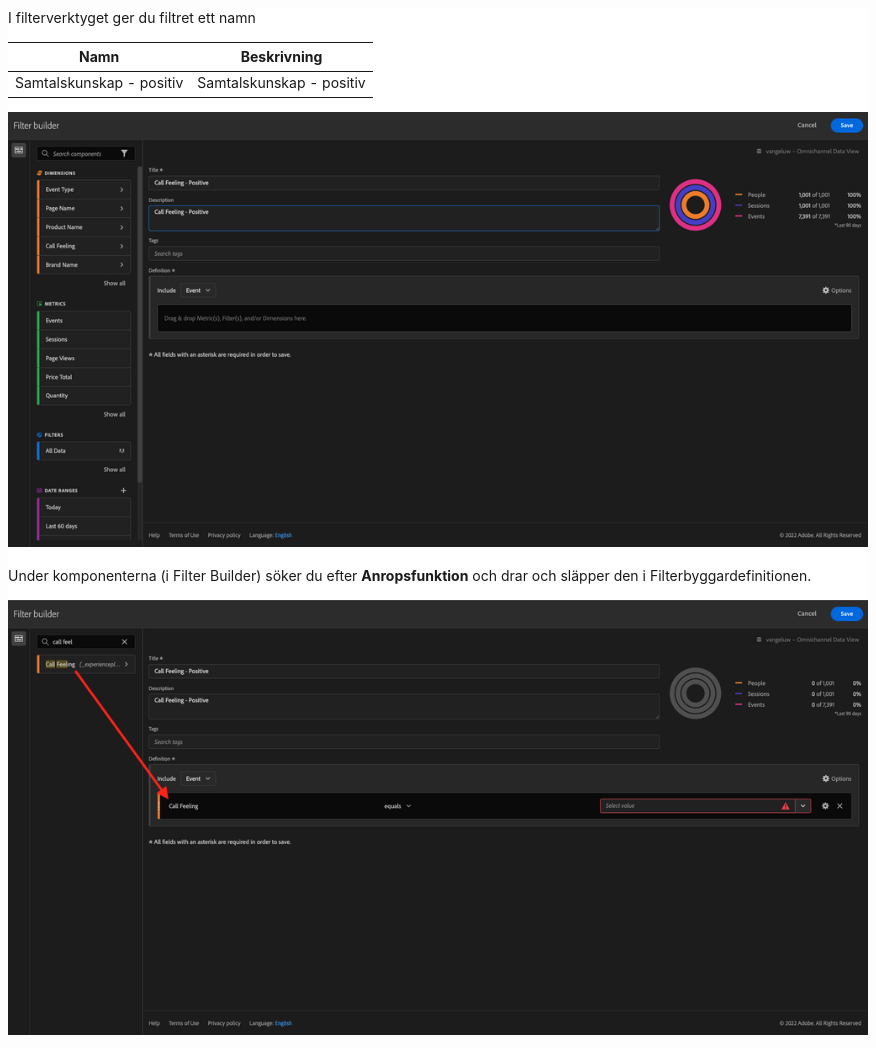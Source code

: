I filterverktyget ger du filtret ett namn

| Namn | Beskrivning |
| ----------------- |-------------| 
| Samtalskunskap - positiv | Samtalskunskap - positiv |

![demo](./images/pro47.png)

Under komponenterna (i Filter Builder) söker du efter **Anropsfunktion** och drar och släpper den i Filterbyggardefinitionen.

![demo](./images/pro48.png)
